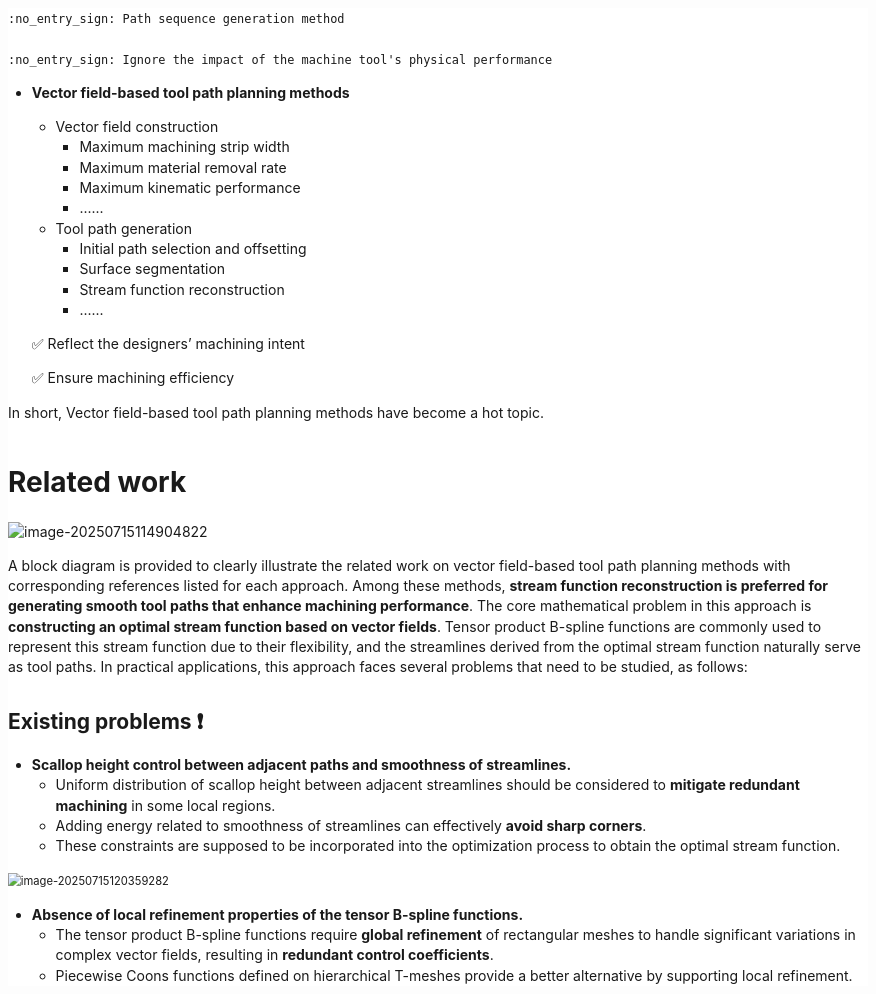     :no_entry_sign: Path sequence generation method

    :no_entry_sign: Ignore the impact of the machine tool's physical performance

  - **Vector field-based tool path planning methods**

    - Vector field construction
      - Maximum machining strip width
      - Maximum material removal rate
      - Maximum kinematic performance
      - ......
    - Tool path generation
      - Initial path selection and offsetting
      - Surface segmentation
      - Stream function reconstruction
      - ......

    :white_check_mark: Reflect the designers’ machining intent

    :white_check_mark: Ensure machining efficiency

In short, Vector field-based tool path planning methods have become a hot topic.

# Related work

![image-20250715114904822](https://gitee.com/yixin-oss/blogImage/raw/master/Img/image-20250715114904822.png)

A block diagram is provided to clearly illustrate the related work on vector field-based tool path planning methods with corresponding references listed for each approach. Among these methods, **stream function reconstruction is preferred for generating smooth tool paths that enhance machining performance**. The core mathematical problem in this approach is **constructing an optimal stream function based on vector fields**. Tensor product B-spline functions are commonly used to represent this stream function due to their flexibility, and the streamlines derived from the optimal stream function naturally serve as tool paths. In practical applications, this approach faces several problems that need to be studied, as follows:

##  Existing problems :exclamation:

- **Scallop height control between adjacent paths and smoothness of streamlines.**
  - Uniform distribution of scallop height between adjacent streamlines should be considered to **mitigate redundant machining** in some local regions. 
  - Adding energy related to smoothness of streamlines can effectively **avoid sharp corners**.
  - These constraints are supposed to be incorporated into the optimization process to obtain the optimal stream function. 

<img src="https://gitee.com/yixin-oss/blogImage/raw/master/Img/image-20250715120359282.png" alt="image-20250715120359282" style="zoom: 80%;" />

- **Absence of local refinement properties of the tensor B-spline functions.**
  - The tensor product B-spline functions require **global refinement** of rectangular meshes to handle significant variations in complex vector fields, resulting in **redundant control coefficients**.
  - Piecewise Coons functions defined on hierarchical T-meshes provide a better alternative by supporting local refinement.
